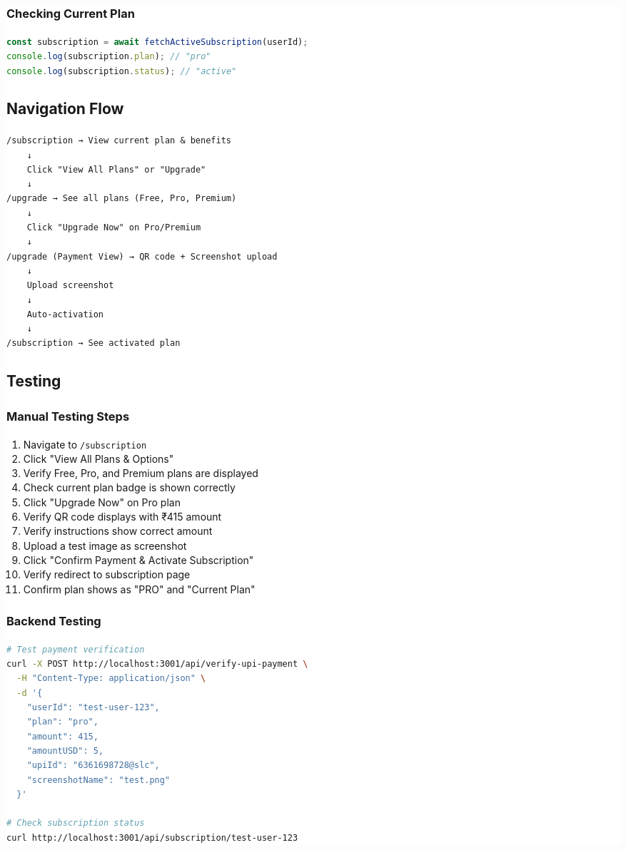 ### Checking Current Plan
```javascript
const subscription = await fetchActiveSubscription(userId);
console.log(subscription.plan); // "pro"
console.log(subscription.status); // "active"
```

## Navigation Flow

```
/subscription → View current plan & benefits
    ↓
    Click "View All Plans" or "Upgrade"
    ↓
/upgrade → See all plans (Free, Pro, Premium)
    ↓
    Click "Upgrade Now" on Pro/Premium
    ↓
/upgrade (Payment View) → QR code + Screenshot upload
    ↓
    Upload screenshot
    ↓
    Auto-activation
    ↓
/subscription → See activated plan
```

## Testing

### Manual Testing Steps
1. Navigate to `/subscription`
2. Click "View All Plans & Options"
3. Verify Free, Pro, and Premium plans are displayed
4. Check current plan badge is shown correctly
5. Click "Upgrade Now" on Pro plan
6. Verify QR code displays with ₹415 amount
7. Verify instructions show correct amount
8. Upload a test image as screenshot
9. Click "Confirm Payment & Activate Subscription"
10. Verify redirect to subscription page
11. Confirm plan shows as "PRO" and "Current Plan"

### Backend Testing
```bash
# Test payment verification
curl -X POST http://localhost:3001/api/verify-upi-payment \
  -H "Content-Type: application/json" \
  -d '{
    "userId": "test-user-123",
    "plan": "pro",
    "amount": 415,
    "amountUSD": 5,
    "upiId": "6361698728@slc",
    "screenshotName": "test.png"
  }'

# Check subscription status
curl http://localhost:3001/api/subscription/test-user-123
```
